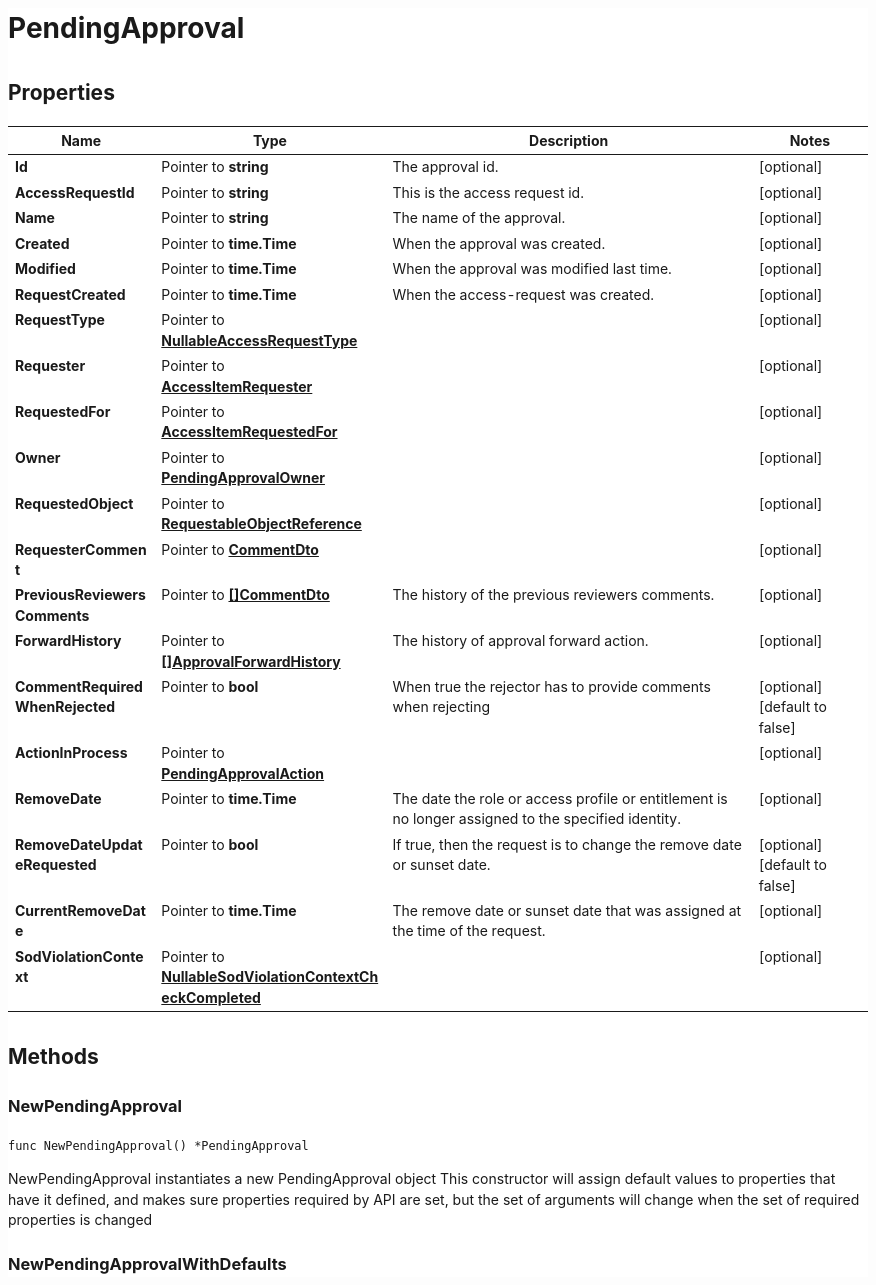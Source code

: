 # PendingApproval

## Properties

Name | Type | Description | Notes
------------ | ------------- | ------------- | -------------
**Id** | Pointer to **string** | The approval id. | [optional] 
**AccessRequestId** | Pointer to **string** | This is the access request id. | [optional] 
**Name** | Pointer to **string** | The name of the approval. | [optional] 
**Created** | Pointer to **time.Time** | When the approval was created. | [optional] 
**Modified** | Pointer to **time.Time** | When the approval was modified last time. | [optional] 
**RequestCreated** | Pointer to **time.Time** | When the access-request was created. | [optional] 
**RequestType** | Pointer to [**NullableAccessRequestType**](AccessRequestType.md) |  | [optional] 
**Requester** | Pointer to [**AccessItemRequester**](AccessItemRequester.md) |  | [optional] 
**RequestedFor** | Pointer to [**AccessItemRequestedFor**](AccessItemRequestedFor.md) |  | [optional] 
**Owner** | Pointer to [**PendingApprovalOwner**](PendingApprovalOwner.md) |  | [optional] 
**RequestedObject** | Pointer to [**RequestableObjectReference**](RequestableObjectReference.md) |  | [optional] 
**RequesterComment** | Pointer to [**CommentDto**](CommentDto.md) |  | [optional] 
**PreviousReviewersComments** | Pointer to [**[]CommentDto**](CommentDto.md) | The history of the previous reviewers comments. | [optional] 
**ForwardHistory** | Pointer to [**[]ApprovalForwardHistory**](ApprovalForwardHistory.md) | The history of approval forward action. | [optional] 
**CommentRequiredWhenRejected** | Pointer to **bool** | When true the rejector has to provide comments when rejecting | [optional] [default to false]
**ActionInProcess** | Pointer to [**PendingApprovalAction**](PendingApprovalAction.md) |  | [optional] 
**RemoveDate** | Pointer to **time.Time** | The date the role or access profile or entitlement is no longer assigned to the specified identity. | [optional] 
**RemoveDateUpdateRequested** | Pointer to **bool** | If true, then the request is to change the remove date or sunset date. | [optional] [default to false]
**CurrentRemoveDate** | Pointer to **time.Time** | The remove date or sunset date that was assigned at the time of the request. | [optional] 
**SodViolationContext** | Pointer to [**NullableSodViolationContextCheckCompleted**](SodViolationContextCheckCompleted.md) |  | [optional] 

## Methods

### NewPendingApproval

`func NewPendingApproval() *PendingApproval`

NewPendingApproval instantiates a new PendingApproval object
This constructor will assign default values to properties that have it defined,
and makes sure properties required by API are set, but the set of arguments
will change when the set of required properties is changed

### NewPendingApprovalWithDefaults
